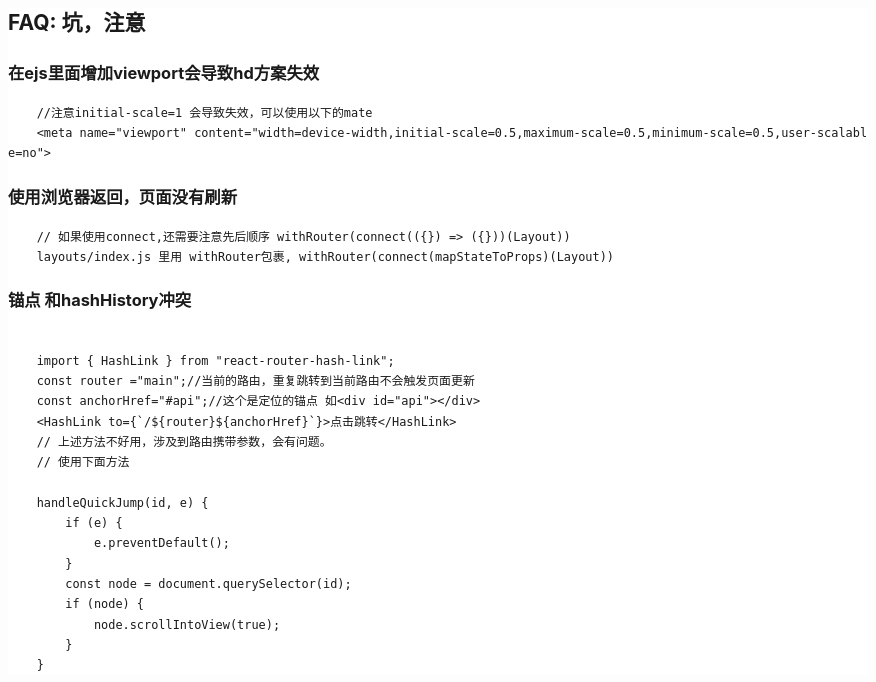 ## FAQ: 坑，注意

### 在ejs里面增加viewport会导致hd方案失效
```
    //注意initial-scale=1 会导致失效，可以使用以下的mate
    <meta name="viewport" content="width=device-width,initial-scale=0.5,maximum-scale=0.5,minimum-scale=0.5,user-scalable=no">
```
### 使用浏览器返回，页面没有刷新
```
    // 如果使用connect,还需要注意先后顺序 withRouter(connect(({}) => ({}))(Layout))
    layouts/index.js 里用 withRouter包裹, withRouter(connect(mapStateToProps)(Layout))
```

### 锚点 和hashHistory冲突
```

    import { HashLink } from "react-router-hash-link";
    const router ="main";//当前的路由，重复跳转到当前路由不会触发页面更新
    const anchorHref="#api";//这个是定位的锚点 如<div id="api"></div>
    <HashLink to={`/${router}${anchorHref}`}>点击跳转</HashLink>
    // 上述方法不好用，涉及到路由携带参数，会有问题。
    // 使用下面方法

    handleQuickJump(id, e) {
        if (e) {
            e.preventDefault();
        }
        const node = document.querySelector(id);
        if (node) {
            node.scrollIntoView(true);
        }
    }
```